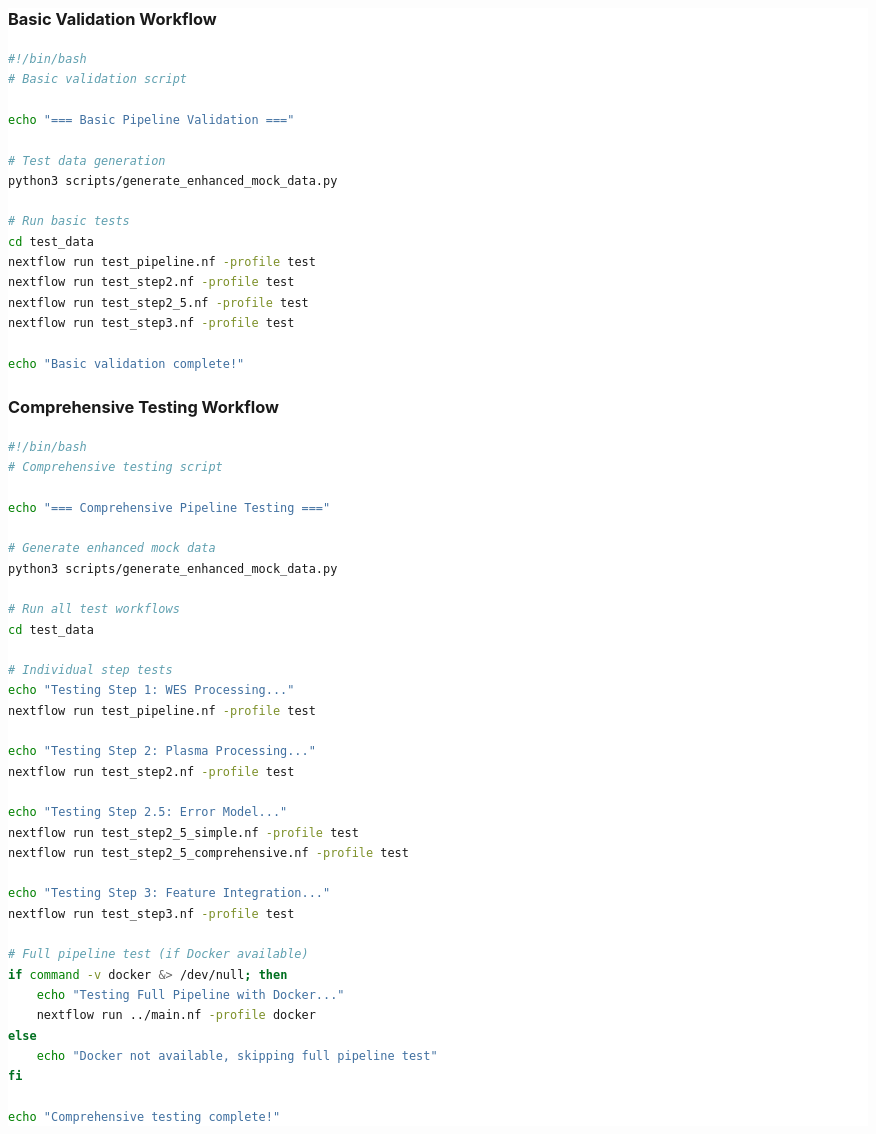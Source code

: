 ### **Basic Validation Workflow**
```bash
#!/bin/bash
# Basic validation script

echo "=== Basic Pipeline Validation ==="

# Test data generation
python3 scripts/generate_enhanced_mock_data.py

# Run basic tests
cd test_data
nextflow run test_pipeline.nf -profile test
nextflow run test_step2.nf -profile test
nextflow run test_step2_5.nf -profile test
nextflow run test_step3.nf -profile test

echo "Basic validation complete!"
```

### **Comprehensive Testing Workflow**
```bash
#!/bin/bash
# Comprehensive testing script

echo "=== Comprehensive Pipeline Testing ==="

# Generate enhanced mock data
python3 scripts/generate_enhanced_mock_data.py

# Run all test workflows
cd test_data

# Individual step tests
echo "Testing Step 1: WES Processing..."
nextflow run test_pipeline.nf -profile test

echo "Testing Step 2: Plasma Processing..."
nextflow run test_step2.nf -profile test

echo "Testing Step 2.5: Error Model..."
nextflow run test_step2_5_simple.nf -profile test
nextflow run test_step2_5_comprehensive.nf -profile test

echo "Testing Step 3: Feature Integration..."
nextflow run test_step3.nf -profile test

# Full pipeline test (if Docker available)
if command -v docker &> /dev/null; then
    echo "Testing Full Pipeline with Docker..."
    nextflow run ../main.nf -profile docker
else
    echo "Docker not available, skipping full pipeline test"
fi

echo "Comprehensive testing complete!"
```
